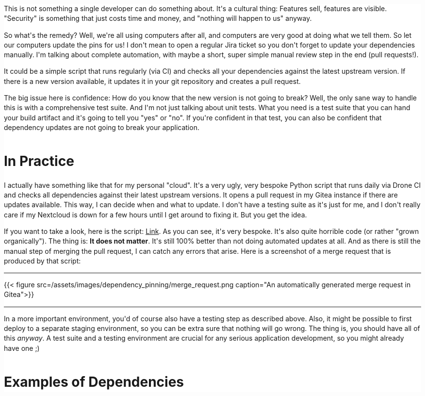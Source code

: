 This is not something a single developer can do something about. It's
a cultural thing: Features sell, features are visible. "Security" is something
that just costs time and money, and "nothing will happen to us" anyway.

So what's the remedy? Well, we're all using computers after all, and computers
are very good at doing what we tell them. So let our computers update the pins
for us! I don't mean to open a regular Jira ticket so you don't forget to
update your dependencies manually. I'm talking about complete automation, with
maybe a short, super simple manual review step in the end (pull requests!).

It could be a simple script that runs regularly (via CI) and checks all your
dependencies against the latest upstream version. If there is a new version
available, it updates it in your git repository and creates a pull request.

The big issue here is confidence: How do you know that the new version is not
going to break? Well, the only sane way to handle this is with a comprehensive
test suite. And I'm not just talking about unit tests. What you need is a test
suite that you can hand your build artifact and it's going to tell you "yes"
or "no". If you're confident in that test, you can also be confident that
dependency updates are not going to break your application.

# In Practice

I actually have something like that for my personal "cloud". It's a very ugly,
very bespoke Python script that runs daily via Drone CI and checks all
dependencies against their latest upstream versions. It opens a pull request
in my Gitea instance if there are updates available. This way, I can decide
when and what to update. I don't have a testing suite as it's just for me, and
I don't really care if my Nextcloud is down for a few hours until I get around
to fixing it. But you get the idea.

If you want to take a look, here is the script:
[Link](https://code.hkoerber.de/hannes/_snippets/src/branch/master/autoupdate.py).
As you can see, it's very bespoke. It's also quite horrible code (or rather
"grown organically"). The thing is: **It does not matter**. It's still 100%
better than not doing automated updates at all. And as there is still the manual
step of merging the pull request, I can catch any errors that arise. Here is a
screenshot of a merge request that is produced by that script:

<hr>

{{< figure src=/assets/images/dependency_pinning/merge_request.png caption="An automatically generated merge request in Gitea">}}

<hr>

In a more important environment, you'd of course also have a testing step as
described above. Also, it might be possible to first deploy to a separate
staging environment, so you can be extra sure that nothing will go wrong. The
thing is, you should have all of this *anyway*. A test suite and a testing
environment are crucial for any serious application development, so you might
already have one ;)

# Examples of Dependencies
